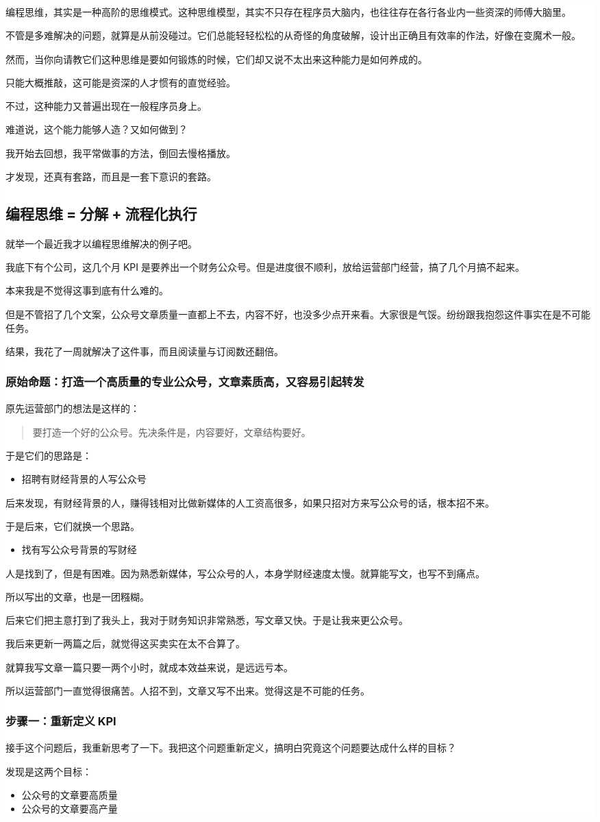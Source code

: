 编程思维，其实是一种高阶的思维模式。这种思维模型，其实不只存在程序员大脑内，也往往存在各行各业内一些资深的师傅大脑里。

不管是多难解决的问题，就算是从前没碰过。它们总能轻轻松松的从奇怪的角度破解，设计出正确且有效率的作法，好像在变魔术一般。

然而，当你向请教它们这种思维是要如何锻炼的时候，它们却又说不太出来这种能力是如何养成的。

只能大概推敲，这可能是资深的人才惯有的直觉经验。

不过，这种能力又普遍出现在一般程序员身上。

难道说，这个能力能够人造？又如何做到？

我开始去回想，我平常做事的方法，倒回去慢格播放。

才发现，还真有套路，而且是一套下意识的套路。

## 编程思维 = 分解 + 流程化执行

就举一个最近我才以编程思维解决的例子吧。

我底下有个公司，这几个月 KPI 是要养出一个财务公众号。但是进度很不顺利，放给运营部门经营，搞了几个月搞不起来。

本来我是不觉得这事到底有什么难的。

但是不管招了几个文案，公众号文章质量一直都上不去，内容不好，也没多少点开来看。大家很是气馁。纷纷跟我抱怨这件事实在是不可能任务。

结果，我花了一周就解决了这件事，而且阅读量与订阅数还翻倍。

### 原始命题：打造一个高质量的专业公众号，文章素质高，又容易引起转发

原先运营部门的想法是这样的：

> 要打造一个好的公众号。先决条件是，内容要好，文章结构要好。

于是它们的思路是：

* 招聘有财经背景的人写公众号

后来发现，有财经背景的人，赚得钱相对比做新媒体的人工资高很多，如果只招对方来写公众号的话，根本招不来。

于是后来，它们就换一个思路。

* 找有写公众号背景的写财经

人是找到了，但是有困难。因为熟悉新媒体，写公众号的人，本身学财经速度太慢。就算能写文，也写不到痛点。

所以写出的文章，也是一团糨糊。

后来它们把主意打到了我头上，我对于财务知识非常熟悉，写文章又快。于是让我来更公众号。

我后来更新一两篇之后，就觉得这买卖实在太不合算了。

就算我写文章一篇只要一两个小时，就成本效益来说，是远远亏本。

所以运营部门一直觉得很痛苦。人招不到，文章又写不出来。觉得这是不可能的任务。

### 步骤一：重新定义 KPI

接手这个问题后，我重新思考了一下。我把这个问题重新定义，搞明白究竟这个问题要达成什么样的目标？

发现是这两个目标：

* 公众号的文章要高质量
* 公众号的文章要高产量

